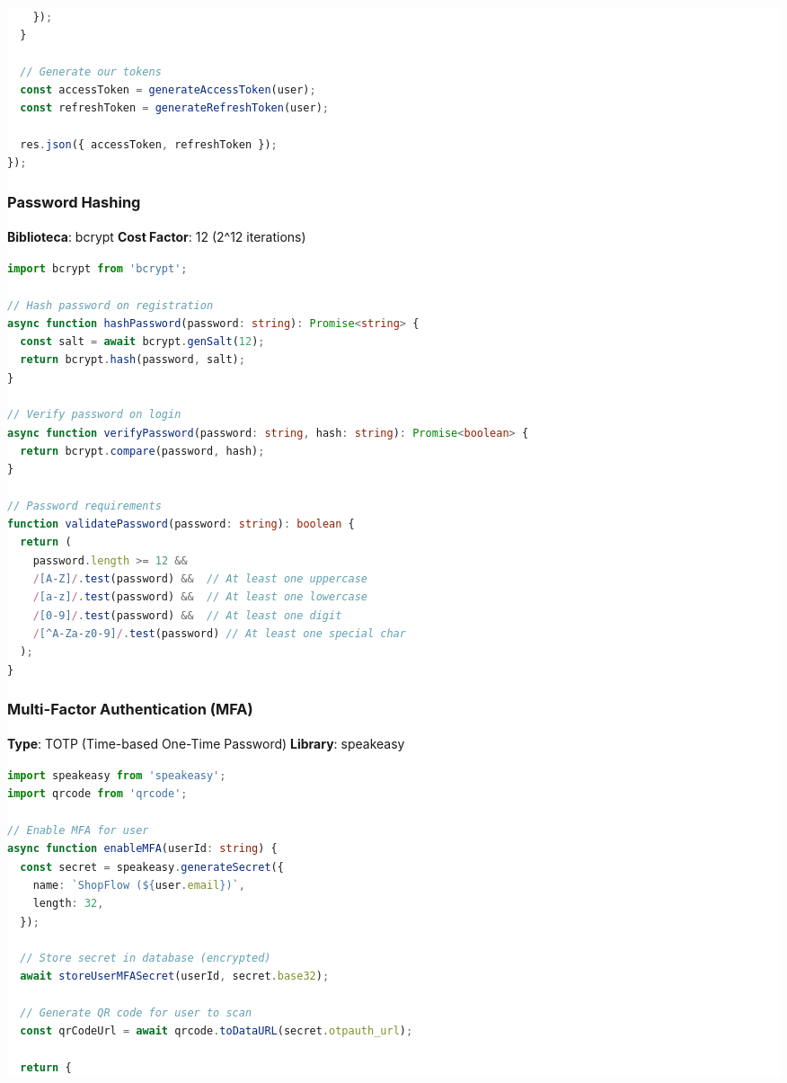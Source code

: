 ```typescript
    });
  }

  // Generate our tokens
  const accessToken = generateAccessToken(user);
  const refreshToken = generateRefreshToken(user);

  res.json({ accessToken, refreshToken });
});
```

### Password Hashing

**Biblioteca**: bcrypt
**Cost Factor**: 12 (2^12 iterations)

```typescript
import bcrypt from 'bcrypt';

// Hash password on registration
async function hashPassword(password: string): Promise<string> {
  const salt = await bcrypt.genSalt(12);
  return bcrypt.hash(password, salt);
}

// Verify password on login
async function verifyPassword(password: string, hash: string): Promise<boolean> {
  return bcrypt.compare(password, hash);
}

// Password requirements
function validatePassword(password: string): boolean {
  return (
    password.length >= 12 &&
    /[A-Z]/.test(password) &&  // At least one uppercase
    /[a-z]/.test(password) &&  // At least one lowercase
    /[0-9]/.test(password) &&  // At least one digit
    /[^A-Za-z0-9]/.test(password) // At least one special char
  );
}
```

### Multi-Factor Authentication (MFA)

**Type**: TOTP (Time-based One-Time Password)
**Library**: speakeasy

```typescript
import speakeasy from 'speakeasy';
import qrcode from 'qrcode';

// Enable MFA for user
async function enableMFA(userId: string) {
  const secret = speakeasy.generateSecret({
    name: `ShopFlow (${user.email})`,
    length: 32,
  });

  // Store secret in database (encrypted)
  await storeUserMFASecret(userId, secret.base32);

  // Generate QR code for user to scan
  const qrCodeUrl = await qrcode.toDataURL(secret.otpauth_url);

  return {
```